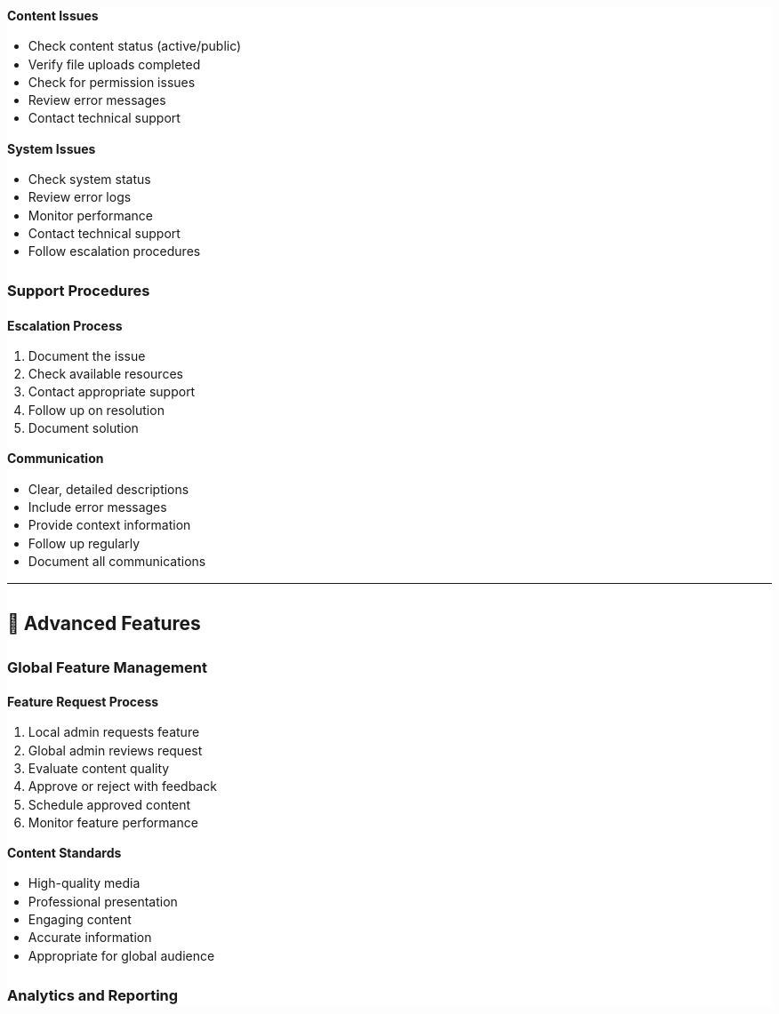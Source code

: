 **Content Issues**
- Check content status (active/public)
- Verify file uploads completed
- Check for permission issues
- Review error messages
- Contact technical support

**System Issues**
- Check system status
- Review error logs
- Monitor performance
- Contact technical support
- Follow escalation procedures

### Support Procedures

**Escalation Process**
1. Document the issue
2. Check available resources
3. Contact appropriate support
4. Follow up on resolution
5. Document solution

**Communication**
- Clear, detailed descriptions
- Include error messages
- Provide context information
- Follow up regularly
- Document all communications

---

## 🚀 Advanced Features

### Global Feature Management

**Feature Request Process**
1. Local admin requests feature
2. Global admin reviews request
3. Evaluate content quality
4. Approve or reject with feedback
5. Schedule approved content
6. Monitor feature performance

**Content Standards**
- High-quality media
- Professional presentation
- Engaging content
- Accurate information
- Appropriate for global audience

### Analytics and Reporting
